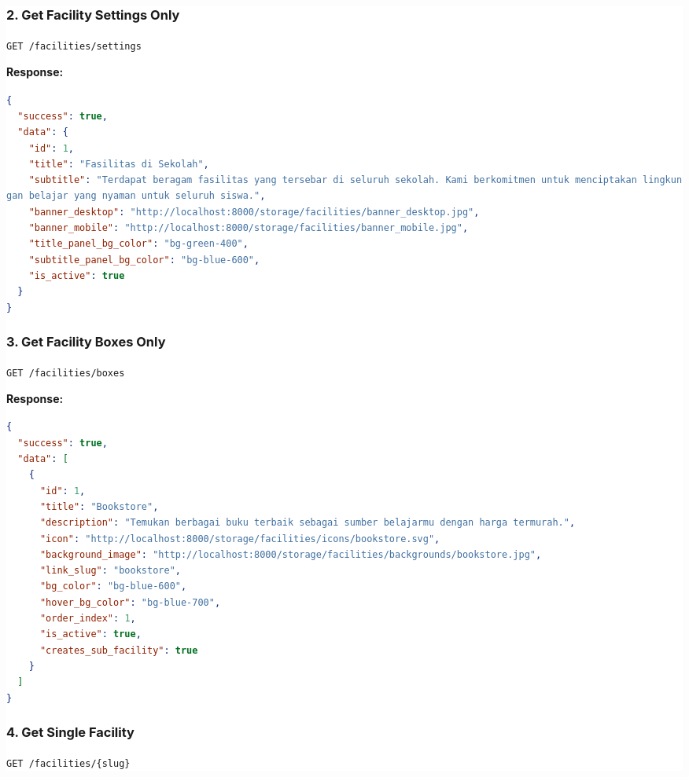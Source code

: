 ### **2. Get Facility Settings Only**
```http
GET /facilities/settings
```

**Response:**
```json
{
  "success": true,
  "data": {
    "id": 1,
    "title": "Fasilitas di Sekolah",
    "subtitle": "Terdapat beragam fasilitas yang tersebar di seluruh sekolah. Kami berkomitmen untuk menciptakan lingkungan belajar yang nyaman untuk seluruh siswa.",
    "banner_desktop": "http://localhost:8000/storage/facilities/banner_desktop.jpg",
    "banner_mobile": "http://localhost:8000/storage/facilities/banner_mobile.jpg",
    "title_panel_bg_color": "bg-green-400",
    "subtitle_panel_bg_color": "bg-blue-600",
    "is_active": true
  }
}
```

### **3. Get Facility Boxes Only**
```http
GET /facilities/boxes
```

**Response:**
```json
{
  "success": true,
  "data": [
    {
      "id": 1,
      "title": "Bookstore",
      "description": "Temukan berbagai buku terbaik sebagai sumber belajarmu dengan harga termurah.",
      "icon": "http://localhost:8000/storage/facilities/icons/bookstore.svg",
      "background_image": "http://localhost:8000/storage/facilities/backgrounds/bookstore.jpg",
      "link_slug": "bookstore",
      "bg_color": "bg-blue-600",
      "hover_bg_color": "bg-blue-700",
      "order_index": 1,
      "is_active": true,
      "creates_sub_facility": true
    }
  ]
}
```

### **4. Get Single Facility**
```http
GET /facilities/{slug}
```
